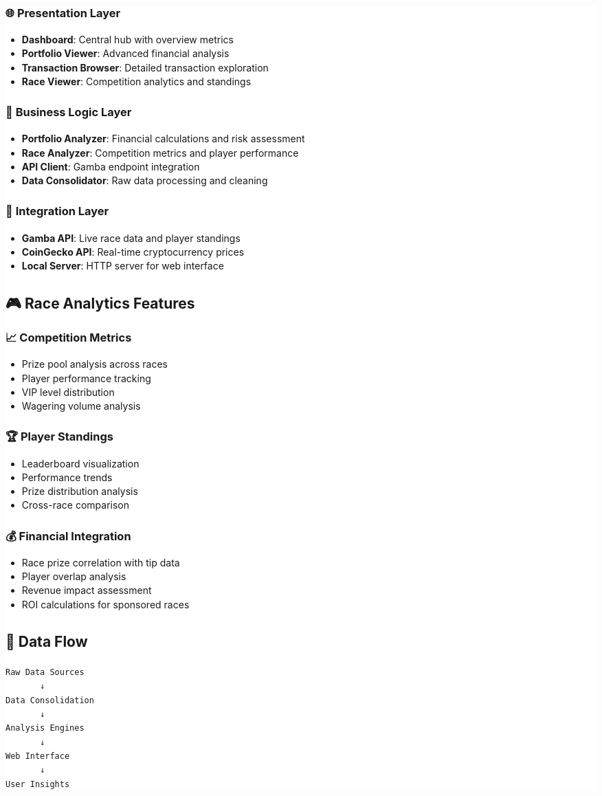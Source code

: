 ### 🌐 **Presentation Layer**
- **Dashboard**: Central hub with overview metrics
- **Portfolio Viewer**: Advanced financial analysis
- **Transaction Browser**: Detailed transaction exploration
- **Race Viewer**: Competition analytics and standings

### 🔧 **Business Logic Layer**
- **Portfolio Analyzer**: Financial calculations and risk assessment
- **Race Analyzer**: Competition metrics and player performance
- **API Client**: Gamba endpoint integration
- **Data Consolidator**: Raw data processing and cleaning

### 🔌 **Integration Layer**
- **Gamba API**: Live race data and player standings
- **CoinGecko API**: Real-time cryptocurrency prices
- **Local Server**: HTTP server for web interface

## 🎮 **Race Analytics Features**

### 📈 **Competition Metrics**
- Prize pool analysis across races
- Player performance tracking
- VIP level distribution
- Wagering volume analysis

### 🏆 **Player Standings**
- Leaderboard visualization
- Performance trends
- Prize distribution analysis
- Cross-race comparison

### 💰 **Financial Integration**
- Race prize correlation with tip data
- Player overlap analysis
- Revenue impact assessment
- ROI calculations for sponsored races

## 🔄 **Data Flow**

```
Raw Data Sources
       ↓
Data Consolidation
       ↓
Analysis Engines
       ↓
Web Interface
       ↓
User Insights
```
